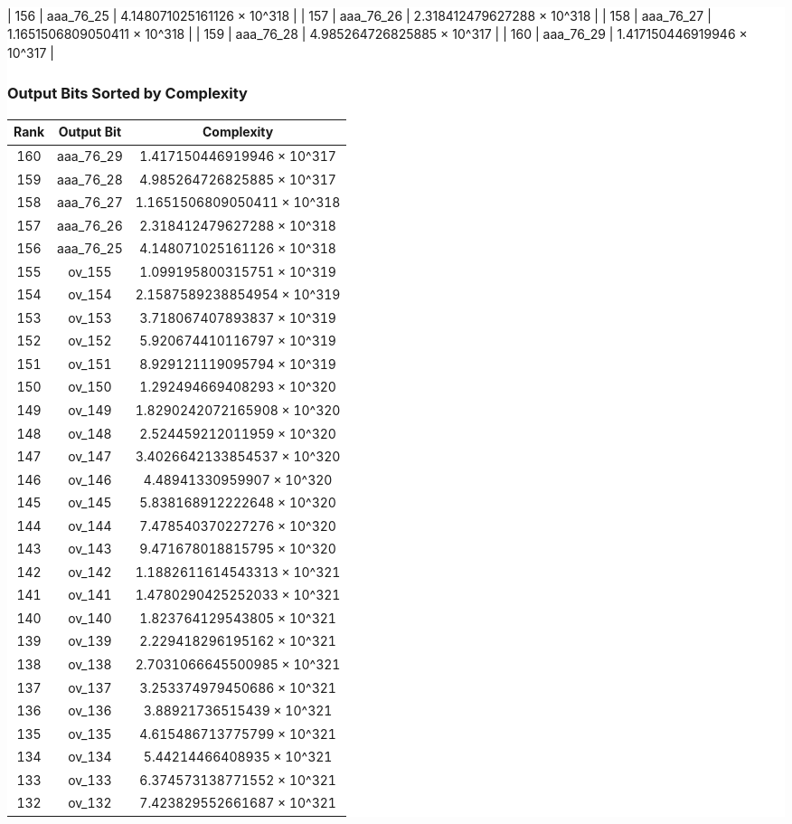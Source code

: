 | 156 | aaa_76_25 | 4.148071025161126 × 10^318 |
| 157 | aaa_76_26 | 2.318412479627288 × 10^318 |
| 158 | aaa_76_27 | 1.1651506809050411 × 10^318 |
| 159 | aaa_76_28 | 4.985264726825885 × 10^317 |
| 160 | aaa_76_29 | 1.417150446919946 × 10^317 |

### Output Bits Sorted by Complexity

| Rank | Output Bit | Complexity |
|:----:|:----------:|:----------:|
| 160 | aaa_76_29 | 1.417150446919946 × 10^317 |
| 159 | aaa_76_28 | 4.985264726825885 × 10^317 |
| 158 | aaa_76_27 | 1.1651506809050411 × 10^318 |
| 157 | aaa_76_26 | 2.318412479627288 × 10^318 |
| 156 | aaa_76_25 | 4.148071025161126 × 10^318 |
| 155 | ov_155 | 1.099195800315751 × 10^319 |
| 154 | ov_154 | 2.1587589238854954 × 10^319 |
| 153 | ov_153 | 3.718067407893837 × 10^319 |
| 152 | ov_152 | 5.920674410116797 × 10^319 |
| 151 | ov_151 | 8.929121119095794 × 10^319 |
| 150 | ov_150 | 1.292494669408293 × 10^320 |
| 149 | ov_149 | 1.8290242072165908 × 10^320 |
| 148 | ov_148 | 2.524459212011959 × 10^320 |
| 147 | ov_147 | 3.4026642133854537 × 10^320 |
| 146 | ov_146 | 4.48941330959907 × 10^320 |
| 145 | ov_145 | 5.838168912222648 × 10^320 |
| 144 | ov_144 | 7.478540370227276 × 10^320 |
| 143 | ov_143 | 9.471678018815795 × 10^320 |
| 142 | ov_142 | 1.1882611614543313 × 10^321 |
| 141 | ov_141 | 1.4780290425252033 × 10^321 |
| 140 | ov_140 | 1.823764129543805 × 10^321 |
| 139 | ov_139 | 2.229418296195162 × 10^321 |
| 138 | ov_138 | 2.7031066645500985 × 10^321 |
| 137 | ov_137 | 3.253374979450686 × 10^321 |
| 136 | ov_136 | 3.88921736515439 × 10^321 |
| 135 | ov_135 | 4.615486713775799 × 10^321 |
| 134 | ov_134 | 5.44214466408935 × 10^321 |
| 133 | ov_133 | 6.374573138771552 × 10^321 |
| 132 | ov_132 | 7.423829552661687 × 10^321 |